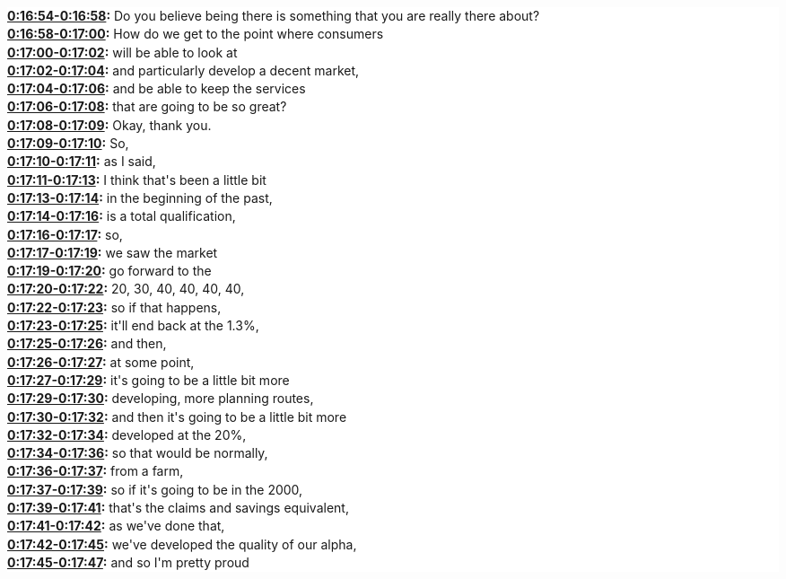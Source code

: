 **[0:16:54-0:16:58](https://www.agtechsowhat.com/agtechsowhatepisodes/2021/10/27/investing-in-tech-to-enable-regen-ag#t=0:16:54):**  Do you believe being there is something that you are really there about?  
**[0:16:58-0:17:00](https://www.agtechsowhat.com/agtechsowhatepisodes/2021/10/27/investing-in-tech-to-enable-regen-ag#t=0:16:58):**  How do we get to the point where consumers  
**[0:17:00-0:17:02](https://www.agtechsowhat.com/agtechsowhatepisodes/2021/10/27/investing-in-tech-to-enable-regen-ag#t=0:17:00):**  will be able to look at  
**[0:17:02-0:17:04](https://www.agtechsowhat.com/agtechsowhatepisodes/2021/10/27/investing-in-tech-to-enable-regen-ag#t=0:17:02):**  and particularly develop a decent market,  
**[0:17:04-0:17:06](https://www.agtechsowhat.com/agtechsowhatepisodes/2021/10/27/investing-in-tech-to-enable-regen-ag#t=0:17:04):**  and be able to keep the services  
**[0:17:06-0:17:08](https://www.agtechsowhat.com/agtechsowhatepisodes/2021/10/27/investing-in-tech-to-enable-regen-ag#t=0:17:06):**  that are going to be so great?  
**[0:17:08-0:17:09](https://www.agtechsowhat.com/agtechsowhatepisodes/2021/10/27/investing-in-tech-to-enable-regen-ag#t=0:17:08):**  Okay, thank you.  
**[0:17:09-0:17:10](https://www.agtechsowhat.com/agtechsowhatepisodes/2021/10/27/investing-in-tech-to-enable-regen-ag#t=0:17:09):**  So,  
**[0:17:10-0:17:11](https://www.agtechsowhat.com/agtechsowhatepisodes/2021/10/27/investing-in-tech-to-enable-regen-ag#t=0:17:10):**  as I said,  
**[0:17:11-0:17:13](https://www.agtechsowhat.com/agtechsowhatepisodes/2021/10/27/investing-in-tech-to-enable-regen-ag#t=0:17:11):**  I think that's been a little bit  
**[0:17:13-0:17:14](https://www.agtechsowhat.com/agtechsowhatepisodes/2021/10/27/investing-in-tech-to-enable-regen-ag#t=0:17:13):**  in the beginning of the past,  
**[0:17:14-0:17:16](https://www.agtechsowhat.com/agtechsowhatepisodes/2021/10/27/investing-in-tech-to-enable-regen-ag#t=0:17:14):**  is a total qualification,  
**[0:17:16-0:17:17](https://www.agtechsowhat.com/agtechsowhatepisodes/2021/10/27/investing-in-tech-to-enable-regen-ag#t=0:17:16):**  so,  
**[0:17:17-0:17:19](https://www.agtechsowhat.com/agtechsowhatepisodes/2021/10/27/investing-in-tech-to-enable-regen-ag#t=0:17:17):**  we saw the market  
**[0:17:19-0:17:20](https://www.agtechsowhat.com/agtechsowhatepisodes/2021/10/27/investing-in-tech-to-enable-regen-ag#t=0:17:19):**  go forward to the  
**[0:17:20-0:17:22](https://www.agtechsowhat.com/agtechsowhatepisodes/2021/10/27/investing-in-tech-to-enable-regen-ag#t=0:17:20):**  20, 30, 40, 40, 40, 40,  
**[0:17:22-0:17:23](https://www.agtechsowhat.com/agtechsowhatepisodes/2021/10/27/investing-in-tech-to-enable-regen-ag#t=0:17:22):**  so if that happens,  
**[0:17:23-0:17:25](https://www.agtechsowhat.com/agtechsowhatepisodes/2021/10/27/investing-in-tech-to-enable-regen-ag#t=0:17:23):**  it'll end back at the 1.3%,  
**[0:17:25-0:17:26](https://www.agtechsowhat.com/agtechsowhatepisodes/2021/10/27/investing-in-tech-to-enable-regen-ag#t=0:17:25):**  and then,  
**[0:17:26-0:17:27](https://www.agtechsowhat.com/agtechsowhatepisodes/2021/10/27/investing-in-tech-to-enable-regen-ag#t=0:17:26):**  at some point,  
**[0:17:27-0:17:29](https://www.agtechsowhat.com/agtechsowhatepisodes/2021/10/27/investing-in-tech-to-enable-regen-ag#t=0:17:27):**  it's going to be a little bit more  
**[0:17:29-0:17:30](https://www.agtechsowhat.com/agtechsowhatepisodes/2021/10/27/investing-in-tech-to-enable-regen-ag#t=0:17:29):**  developing, more planning routes,  
**[0:17:30-0:17:32](https://www.agtechsowhat.com/agtechsowhatepisodes/2021/10/27/investing-in-tech-to-enable-regen-ag#t=0:17:30):**  and then it's going to be a little bit more  
**[0:17:32-0:17:34](https://www.agtechsowhat.com/agtechsowhatepisodes/2021/10/27/investing-in-tech-to-enable-regen-ag#t=0:17:32):**  developed at the 20%,  
**[0:17:34-0:17:36](https://www.agtechsowhat.com/agtechsowhatepisodes/2021/10/27/investing-in-tech-to-enable-regen-ag#t=0:17:34):**  so that would be normally,  
**[0:17:36-0:17:37](https://www.agtechsowhat.com/agtechsowhatepisodes/2021/10/27/investing-in-tech-to-enable-regen-ag#t=0:17:36):**  from a farm,  
**[0:17:37-0:17:39](https://www.agtechsowhat.com/agtechsowhatepisodes/2021/10/27/investing-in-tech-to-enable-regen-ag#t=0:17:37):**  so if it's going to be in the 2000,  
**[0:17:39-0:17:41](https://www.agtechsowhat.com/agtechsowhatepisodes/2021/10/27/investing-in-tech-to-enable-regen-ag#t=0:17:39):**  that's the claims and savings equivalent,  
**[0:17:41-0:17:42](https://www.agtechsowhat.com/agtechsowhatepisodes/2021/10/27/investing-in-tech-to-enable-regen-ag#t=0:17:41):**  as we've done that,  
**[0:17:42-0:17:45](https://www.agtechsowhat.com/agtechsowhatepisodes/2021/10/27/investing-in-tech-to-enable-regen-ag#t=0:17:42):**  we've developed the quality of our alpha,  
**[0:17:45-0:17:47](https://www.agtechsowhat.com/agtechsowhatepisodes/2021/10/27/investing-in-tech-to-enable-regen-ag#t=0:17:45):**  and so I'm pretty proud  